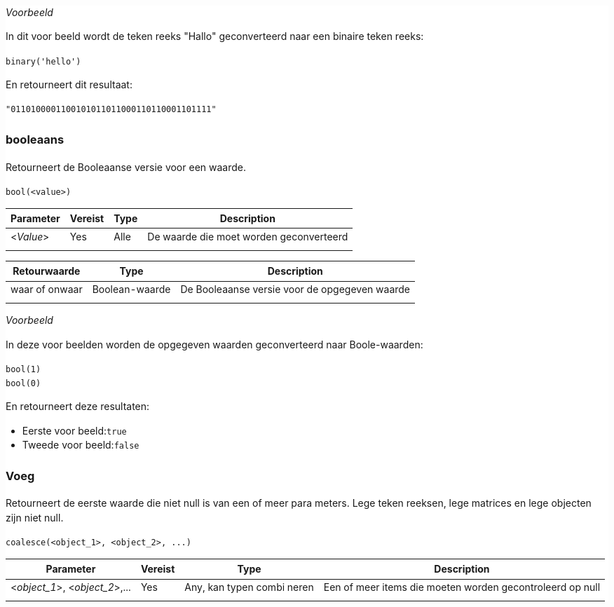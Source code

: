 *Voorbeeld*

In dit voor beeld wordt de teken reeks "Hallo" geconverteerd naar een binaire teken reeks:

```
binary('hello')
```

En retourneert dit resultaat:

`"0110100001100101011011000110110001101111"`

<a name="bool"></a>

### <a name="bool"></a>booleaans

Retourneert de Booleaanse versie voor een waarde.

```
bool(<value>)
```

| Parameter | Vereist | Type | Description |
| --------- | -------- | ---- | ----------- |
| <*Value*> | Yes | Alle | De waarde die moet worden geconverteerd |
|||||

| Retourwaarde | Type | Description |
| ------------ | ---- | ----------- |
| waar of onwaar | Boolean-waarde | De Booleaanse versie voor de opgegeven waarde |
||||

*Voorbeeld*

In deze voor beelden worden de opgegeven waarden geconverteerd naar Boole-waarden:

```
bool(1)
bool(0)
```

En retourneert deze resultaten:

* Eerste voor beeld:`true`
* Tweede voor beeld:`false`

<a name="coalesce"></a>

### <a name="coalesce"></a>Voeg

Retourneert de eerste waarde die niet null is van een of meer para meters.
Lege teken reeksen, lege matrices en lege objecten zijn niet null.

```
coalesce(<object_1>, <object_2>, ...)
```

| Parameter | Vereist | Type | Description |
| --------- | -------- | ---- | ----------- |
| <*object_1*>, <*object_2*>,... | Yes | Any, kan typen combi neren | Een of meer items die moeten worden gecontroleerd op null |
|||||
